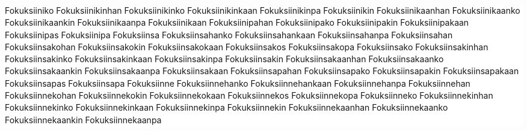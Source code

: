 Fokuksiiniko
Fokuksiinikinhan
Fokuksiinikinko
Fokuksiinikinkaan
Fokuksiinikinpa
Fokuksiinikin
Fokuksiinikaanhan
Fokuksiinikaanko
Fokuksiinikaankin
Fokuksiinikaanpa
Fokuksiinikaan
Fokuksiinipahan
Fokuksiinipako
Fokuksiinipakin
Fokuksiinipakaan
Fokuksiinipas
Fokuksiinipa
Fokuksiinsa
Fokuksiinsahanko
Fokuksiinsahankaan
Fokuksiinsahanpa
Fokuksiinsahan
Fokuksiinsakohan
Fokuksiinsakokin
Fokuksiinsakokaan
Fokuksiinsakos
Fokuksiinsakopa
Fokuksiinsako
Fokuksiinsakinhan
Fokuksiinsakinko
Fokuksiinsakinkaan
Fokuksiinsakinpa
Fokuksiinsakin
Fokuksiinsakaanhan
Fokuksiinsakaanko
Fokuksiinsakaankin
Fokuksiinsakaanpa
Fokuksiinsakaan
Fokuksiinsapahan
Fokuksiinsapako
Fokuksiinsapakin
Fokuksiinsapakaan
Fokuksiinsapas
Fokuksiinsapa
Fokuksiinne
Fokuksiinnehanko
Fokuksiinnehankaan
Fokuksiinnehanpa
Fokuksiinnehan
Fokuksiinnekohan
Fokuksiinnekokin
Fokuksiinnekokaan
Fokuksiinnekos
Fokuksiinnekopa
Fokuksiinneko
Fokuksiinnekinhan
Fokuksiinnekinko
Fokuksiinnekinkaan
Fokuksiinnekinpa
Fokuksiinnekin
Fokuksiinnekaanhan
Fokuksiinnekaanko
Fokuksiinnekaankin
Fokuksiinnekaanpa